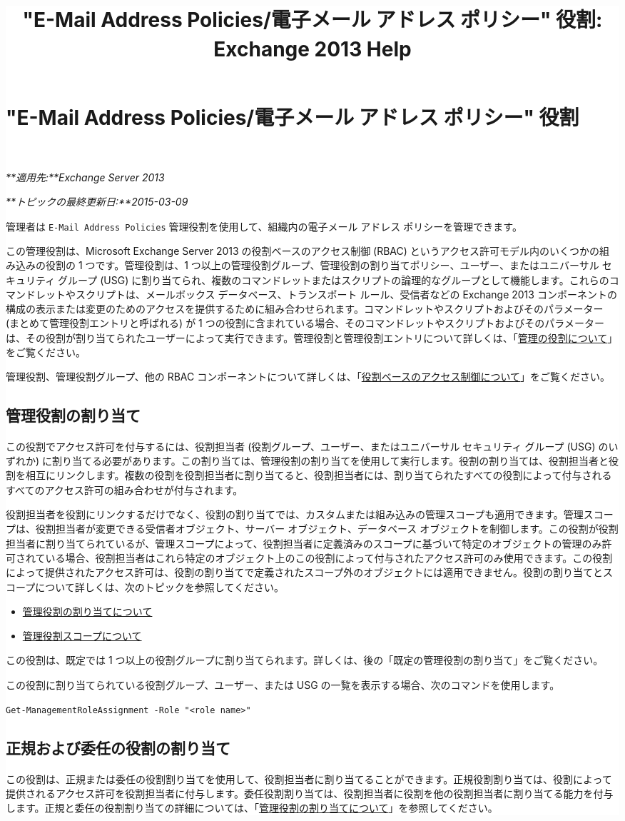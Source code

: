 ﻿---
title: "\"E-Mail Address Policies/電子メール アドレス ポリシー\" 役割: Exchange 2013 Help"
TOCTitle: "\"E-Mail Address Policies/電子メール アドレス ポリシー\" 役割"
ms:assetid: d272e672-81ea-417c-b5d6-76a5efd5c036
ms:mtpsurl: https://technet.microsoft.com/ja-jp/library/Dd876944(v=EXCHG.150)
ms:contentKeyID: 49896493
ms.date: 04/24/2018
mtps_version: v=EXCHG.150
ms.translationtype: HT
---

# \"E-Mail Address Policies/電子メール アドレス ポリシー\" 役割

 

_**適用先:**Exchange Server 2013_

_**トピックの最終更新日:**2015-03-09_

管理者は `E-Mail Address Policies` 管理役割を使用して、組織内の電子メール アドレス ポリシーを管理できます。

この管理役割は、Microsoft Exchange Server 2013 の役割ベースのアクセス制御 (RBAC) というアクセス許可モデル内のいくつかの組み込みの役割の 1 つです。管理役割は、1 つ以上の管理役割グループ、管理役割の割り当てポリシー、ユーザー、またはユニバーサル セキュリティ グループ (USG) に割り当てられ、複数のコマンドレットまたはスクリプトの論理的なグループとして機能します。これらのコマンドレットやスクリプトは、メールボックス データベース、トランスポート ルール、受信者などの Exchange 2013 コンポーネントの構成の表示または変更のためのアクセスを提供するために組み合わせられます。コマンドレットやスクリプトおよびそのパラメーター (まとめて管理役割エントリと呼ばれる) が 1 つの役割に含まれている場合、そのコマンドレットやスクリプトおよびそのパラメーターは、その役割が割り当てられたユーザーによって実行できます。管理役割と管理役割エントリについて詳しくは、「[管理の役割について](understanding-management-roles-exchange-2013-help.md)」をご覧ください。

管理役割、管理役割グループ、他の RBAC コンポーネントについて詳しくは、「[役割ベースのアクセス制御について](understanding-role-based-access-control-exchange-2013-help.md)」をご覧ください。

## 管理役割の割り当て

この役割でアクセス許可を付与するには、役割担当者 (役割グループ、ユーザー、またはユニバーサル セキュリティ グループ (USG) のいずれか) に割り当てる必要があります。この割り当ては、管理役割の割り当てを使用して実行します。役割の割り当ては、役割担当者と役割を相互にリンクします。複数の役割を役割担当者に割り当てると、役割担当者には、割り当てられたすべての役割によって付与されるすべてのアクセス許可の組み合わせが付与されます。

役割担当者を役割にリンクするだけでなく、役割の割り当てでは、カスタムまたは組み込みの管理スコープも適用できます。管理スコープは、役割担当者が変更できる受信者オブジェクト、サーバー オブジェクト、データベース オブジェクトを制御します。この役割が役割担当者に割り当てられているが、管理スコープによって、役割担当者に定義済みのスコープに基づいて特定のオブジェクトの管理のみ許可されている場合、役割担当者はこれら特定のオブジェクト上のこの役割によって付与されたアクセス許可のみ使用できます。この役割によって提供されたアクセス許可は、役割の割り当てで定義されたスコープ外のオブジェクトには適用できません。役割の割り当てとスコープについて詳しくは、次のトピックを参照してください。

  - [管理役割の割り当てについて](understanding-management-role-assignments-exchange-2013-help.md)

  - [管理役割スコープについて](understanding-management-role-scopes-exchange-2013-help.md)

この役割は、既定では 1 つ以上の役割グループに割り当てられます。詳しくは、後の「既定の管理役割の割り当て」をご覧ください。

この役割に割り当てられている役割グループ、ユーザー、または USG の一覧を表示する場合、次のコマンドを使用します。

    Get-ManagementRoleAssignment -Role "<role name>"

## 正規および委任の役割の割り当て

この役割は、正規または委任の役割割り当てを使用して、役割担当者に割り当てることができます。正規役割割り当ては、役割によって提供されるアクセス許可を役割担当者に付与します。委任役割割り当ては、役割担当者に役割を他の役割担当者に割り当てる能力を付与します。正規と委任の役割割り当ての詳細については、「[管理役割の割り当てについて](understanding-management-role-assignments-exchange-2013-help.md)」を参照してください。
